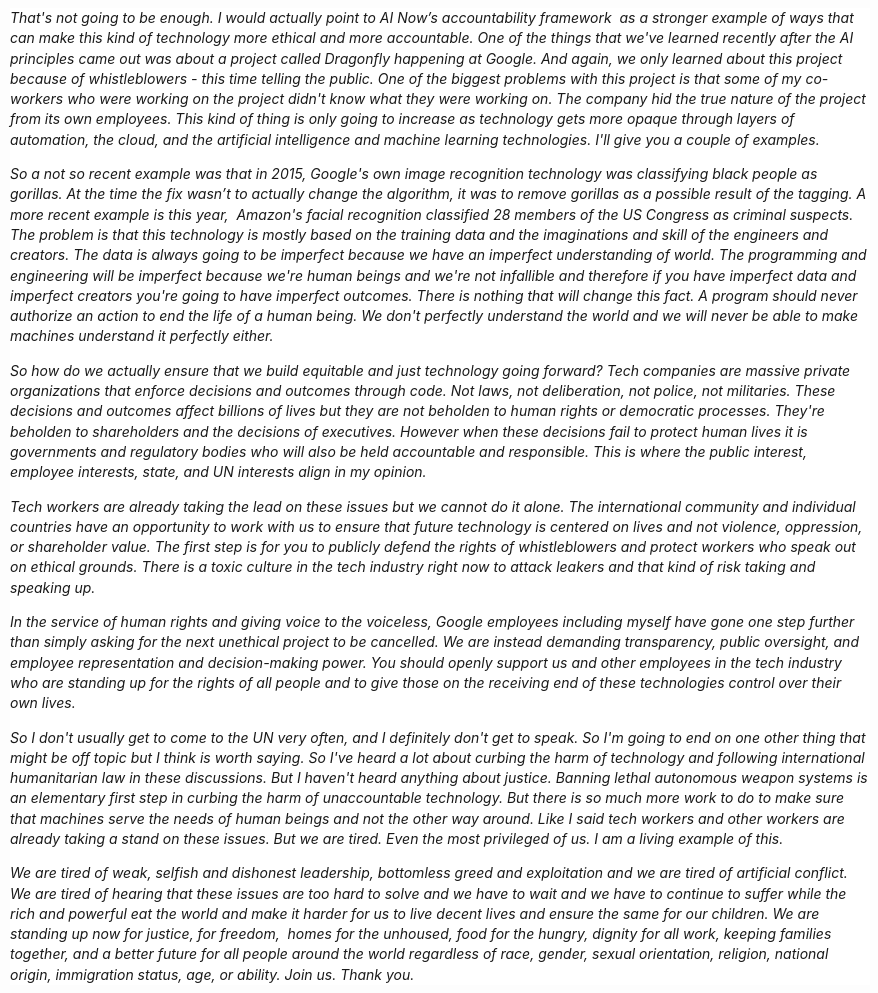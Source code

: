 _That's not going to be enough. I would actually point to AI Now’s accountability framework &nbsp;as a stronger example of ways that can make this kind of technology more ethical and more accountable. One of the things that we've learned recently after the AI principles came out was about a project called Dragonfly happening at Google. And again, we only learned about this project because of whistleblowers - this time telling the public. One of the biggest problems with this project is that some of my co-workers who were working on the project didn't know what they were working on. The company hid the true nature of the project from its own employees. This kind of thing is only going to increase as technology gets more opaque through layers of automation, the cloud, and the artificial intelligence and machine learning technologies. I'll give you a couple of examples._

_So a not so recent example was that in 2015, Google's own image recognition technology was classifying black people as gorillas. At the time the fix wasn’t to actually change the algorithm, it was to remove gorillas as a possible result of the tagging. A more recent example is this year, &nbsp;Amazon's facial recognition classified 28 members of the US Congress as criminal suspects. The problem is that this technology is mostly based on the training data and the imaginations and skill of the engineers and creators. The data is always going to be imperfect because we have an imperfect understanding of world. The programming and engineering will be imperfect because we're human beings and we're not infallible and therefore if you have imperfect data and imperfect creators you're going to have imperfect outcomes. There is nothing that will change this fact. A program should never authorize an action to end the life of a human being. We don't perfectly understand the world and we will never be able to make machines understand it perfectly either._

_So how do we actually ensure that we build equitable and just technology going forward? Tech companies are massive private organizations that enforce decisions and outcomes through code. Not laws, not deliberation, not police, not militaries. These decisions and outcomes affect billions of lives but they are not beholden to human rights or democratic processes. They're beholden to shareholders and the decisions of executives. However when these decisions fail to protect human lives it is governments and regulatory bodies who will also be held accountable and responsible. This is where the public interest, employee interests, state, and UN interests align in my opinion._

_Tech workers are already taking the lead on these issues but we cannot do it alone. The international community and individual countries have an opportunity to work with us to ensure that future technology is centered on lives and not violence, oppression, or shareholder value. The first step is for you to publicly defend the rights of whistleblowers and protect workers who speak out on ethical grounds. There is a toxic culture in the tech industry right now to attack leakers and that kind of risk taking and speaking up._

_In the service of human rights and giving voice to the voiceless, Google employees including myself have gone one step further than simply asking for the next unethical project to be cancelled. We are instead demanding transparency, public oversight, and employee representation and decision-making power. You should openly support us and other employees in the tech industry who are standing up for the rights of all people and to give those on the receiving end of these technologies control over their own lives._

_So I don't usually get to come to the UN very often, and I definitely don't get to speak. So I'm going to end on one other thing that might be off topic but I think is worth saying. So I've heard a lot about curbing the harm of technology and following international humanitarian law in these discussions. But I haven't heard anything about justice. Banning lethal autonomous weapon systems is an elementary first step in curbing the harm of unaccountable technology. But there is so much more work to do to make sure that machines serve the needs of human beings and not the other way around. Like I said tech workers and other workers are already taking a stand on these issues. But we are tired. Even the most privileged of us. I am a living example of this. &nbsp;_

_We are tired of weak, selfish and dishonest leadership, bottomless greed and exploitation and we are tired of artificial conflict. We are tired of hearing that these issues are too hard to solve and we have to wait and we have to continue to suffer while the rich and powerful eat the world and make it harder for us to live decent lives and ensure the same for our children. We are standing up now for justice, for freedom, &nbsp;homes for the unhoused, food for the hungry, dignity for all work, keeping families together, and a better future for all people around the world regardless of race, gender, sexual orientation, religion, national origin, immigration status, age, or ability. Join us. Thank you._


